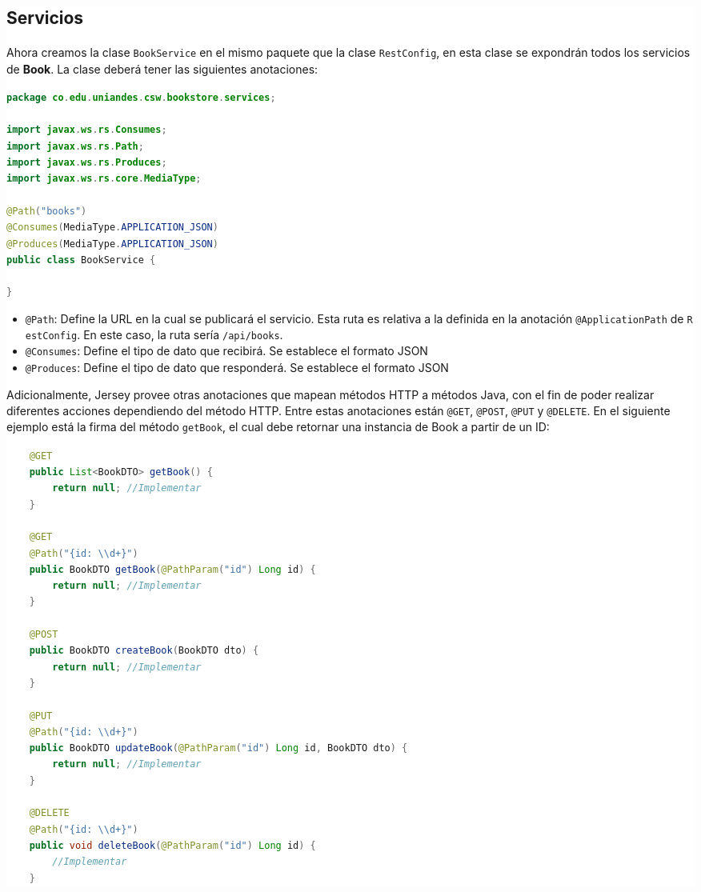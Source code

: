 ```java
```

## Servicios
Ahora creamos la clase `BookService` en el mismo paquete que la clase `RestConfig`, en esta clase se expondrán todos los servicios de **Book**.
La clase deberá tener las siguientes anotaciones:

```java
package co.edu.uniandes.csw.bookstore.services;

import javax.ws.rs.Consumes;
import javax.ws.rs.Path;
import javax.ws.rs.Produces;
import javax.ws.rs.core.MediaType;

@Path("books")
@Consumes(MediaType.APPLICATION_JSON)
@Produces(MediaType.APPLICATION_JSON)
public class BookService {

}
```

- `@Path`: Define la URL en la cual se publicará el servicio. Esta ruta es relativa a la definida en la anotación `@ApplicationPath` de `RestConfig`. En este caso, la ruta sería `/api/books`.
- `@Consumes`: Define el tipo de dato que recibirá. Se establece el formato JSON
- `@Produces`: Define el tipo de dato que responderá. Se establece el formato JSON

Adicionalmente, Jersey provee otras anotaciones que mapean métodos HTTP a métodos Java, con el fin de poder realizar diferentes acciones dependiendo del método HTTP. Entre estas anotaciones están `@GET`, `@POST`, `@PUT` y `@DELETE`. En el siguiente ejemplo está la firma del método `getBook`, el cual debe retornar una instancia de Book a partir de un ID:
```java
    @GET
    public List<BookDTO> getBook() {
        return null; //Implementar
    }

    @GET
    @Path("{id: \\d+}")
    public BookDTO getBook(@PathParam("id") Long id) {
        return null; //Implementar
    }

    @POST
    public BookDTO createBook(BookDTO dto) {
        return null; //Implementar
    }

    @PUT
    @Path("{id: \\d+}")
    public BookDTO updateBook(@PathParam("id") Long id, BookDTO dto) {
        return null; //Implementar
    }

    @DELETE
    @Path("{id: \\d+}")
    public void deleteBook(@PathParam("id") Long id) {
        //Implementar
    }
```
